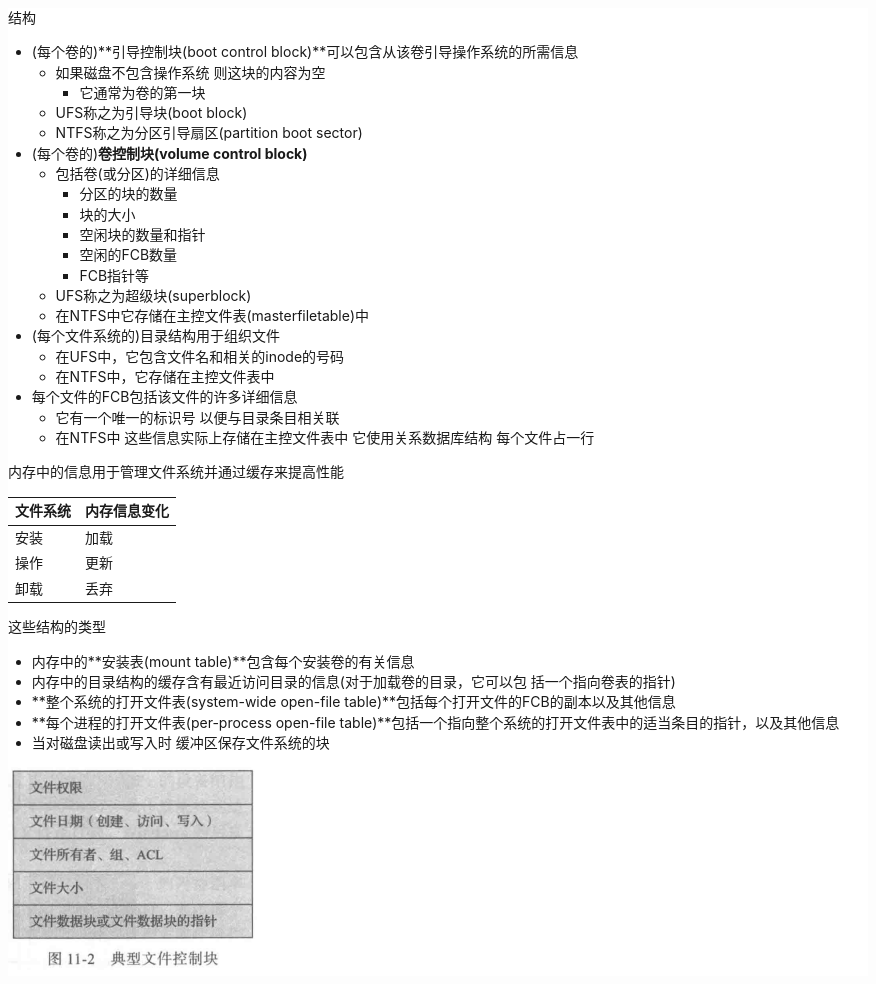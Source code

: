 

结构

-   (每个卷的)**引导控制块(boot control block)**可以包含从该卷引导操作系统的所需信息
    -   如果磁盘不包含操作系统 则这块的内容为空 
        -   它通常为卷的第一块
    -   UFS称之为引导块(boot block)
    -   NTFS称之为分区引导扇区(partition boot sector)
-   (每个卷的)**卷控制块(volume control block)**
    -   包括卷(或分区)的详细信息
        -   分区的块的数量
        -   块的大小
        -   空闲块的数量和指针
        -   空闲的FCB数量
        -   FCB指针等
    -   UFS称之为超级块(superblock)
    -   在NTFS中它存储在主控文件表(masterfiletable)中
-   (每个文件系统的)目录结构用于组织文件
    -   在UFS中，它包含文件名和相关的inode的号码
    -   在NTFS中，它存储在主控文件表中
-   每个文件的FCB包括该文件的许多详细信息
    -   它有一个唯一的标识号 以便与目录条目相关联
    -   在NTFS中 这些信息实际上存储在主控文件表中 它使用关系数据库结构 每个文件占一行



内存中的信息用于管理文件系统并通过缓存来提高性能

| 文件系统 | 内存信息变化 |
| -------- | ------------ |
| 安装     | 加载         |
| 操作     | 更新         |
| 卸载     | 丢弃         |

这些结构的类型

-   内存中的**安装表(mount table)**包含每个安装卷的有关信息
-   内存中的目录结构的缓存含有最近访问目录的信息(对于加载卷的目录，它可以包
    括一个指向卷表的指针)
-   **整个系统的打开文件表(system-wide open-file table)**包括每个打开文件的FCB的副本以及其他信息
-   **每个进程的打开文件表(per-process open-file table)**包括一个指向整个系统的打开文件表中的适当条目的指针，以及其他信息
-   当对磁盘读出或写入时 缓冲区保存文件系统的块

![ClassicFileBlock](FSImplement.assets/image-20210415111541010.png)

